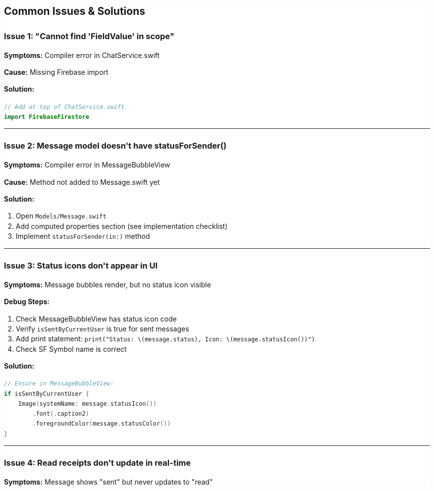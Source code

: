 ## Common Issues & Solutions

### Issue 1: "Cannot find 'FieldValue' in scope"

**Symptoms:** Compiler error in ChatService.swift

**Cause:** Missing Firebase import

**Solution:**
```swift
// Add at top of ChatService.swift
import FirebaseFirestore
```

---

### Issue 2: Message model doesn't have statusForSender()

**Symptoms:** Compiler error in MessageBubbleView

**Cause:** Method not added to Message.swift yet

**Solution:**
1. Open `Models/Message.swift`
2. Add computed properties section (see implementation checklist)
3. Implement `statusForSender(in:)` method

---

### Issue 3: Status icons don't appear in UI

**Symptoms:** Message bubbles render, but no status icon visible

**Debug Steps:**
1. Check MessageBubbleView has status icon code
2. Verify `isSentByCurrentUser` is true for sent messages
3. Add print statement: `print("Status: \(message.status), Icon: \(message.statusIcon())")`
4. Check SF Symbol name is correct

**Solution:**
```swift
// Ensure in MessageBubbleView:
if isSentByCurrentUser {
    Image(systemName: message.statusIcon())
        .font(.caption2)
        .foregroundColor(message.statusColor())
}
```

---

### Issue 4: Read receipts don't update in real-time

**Symptoms:** Message shows "sent" but never updates to "read"
